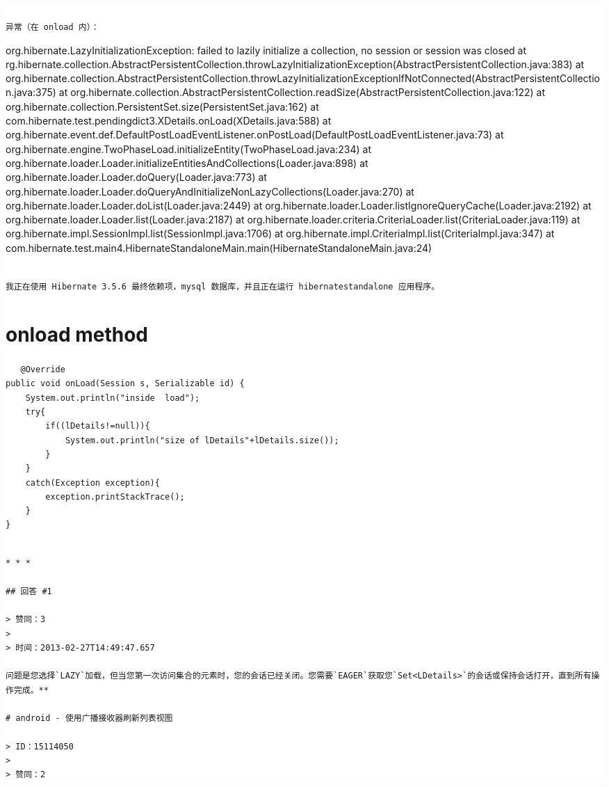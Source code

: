 ```

异常（在 onload 内）：

```
 org.hibernate.LazyInitializationException: failed to lazily initialize a collection, no session or session was closed
    at rg.hibernate.collection.AbstractPersistentCollection.throwLazyInitializationException(AbstractPersistentCollection.java:383)
    at org.hibernate.collection.AbstractPersistentCollection.throwLazyInitializationExceptionIfNotConnected(AbstractPersistentCollection.java:375)
    at org.hibernate.collection.AbstractPersistentCollection.readSize(AbstractPersistentCollection.java:122)
    at org.hibernate.collection.PersistentSet.size(PersistentSet.java:162)
    at com.hibernate.test.pendingdict3.XDetails.onLoad(XDetails.java:588)
    at org.hibernate.event.def.DefaultPostLoadEventListener.onPostLoad(DefaultPostLoadEventListener.java:73)
    at org.hibernate.engine.TwoPhaseLoad.initializeEntity(TwoPhaseLoad.java:234)
    at org.hibernate.loader.Loader.initializeEntitiesAndCollections(Loader.java:898)
    at org.hibernate.loader.Loader.doQuery(Loader.java:773)
    at org.hibernate.loader.Loader.doQueryAndInitializeNonLazyCollections(Loader.java:270)
    at org.hibernate.loader.Loader.doList(Loader.java:2449)
    at org.hibernate.loader.Loader.listIgnoreQueryCache(Loader.java:2192)
    at org.hibernate.loader.Loader.list(Loader.java:2187)
    at org.hibernate.loader.criteria.CriteriaLoader.list(CriteriaLoader.java:119)
    at org.hibernate.impl.SessionImpl.list(SessionImpl.java:1706)
    at org.hibernate.impl.CriteriaImpl.list(CriteriaImpl.java:347)
    at com.hibernate.test.main4.HibernateStandaloneMain.main(HibernateStandaloneMain.java:24) 
```

我正在使用 Hibernate 3.5.6 最终依赖项，mysql 数据库，并且正在运行 hibernatestandalone 应用程序。

```
# onload method
       @Override
    public void onLoad(Session s, Serializable id) {
        System.out.println("inside  load");
        try{
            if((lDetails!=null)){
                System.out.println("size of lDetails"+lDetails.size());
            }   
        }
        catch(Exception exception){
            exception.printStackTrace();
        }
    } 
```

* * *

## 回答 #1

> 赞同：3
> 
> 时间：2013-02-27T14:49:47.657

问题是您选择`LAZY`加载，但当您第一次访问集合的元素时，您的会话已经关闭。您需要`EAGER`获取您`Set<LDetails>`的会话或保持会话打开，直到所有操作完成。**

# android - 使用广播接收器刷新列表视图

> ID：15114050
> 
> 赞同：2
```